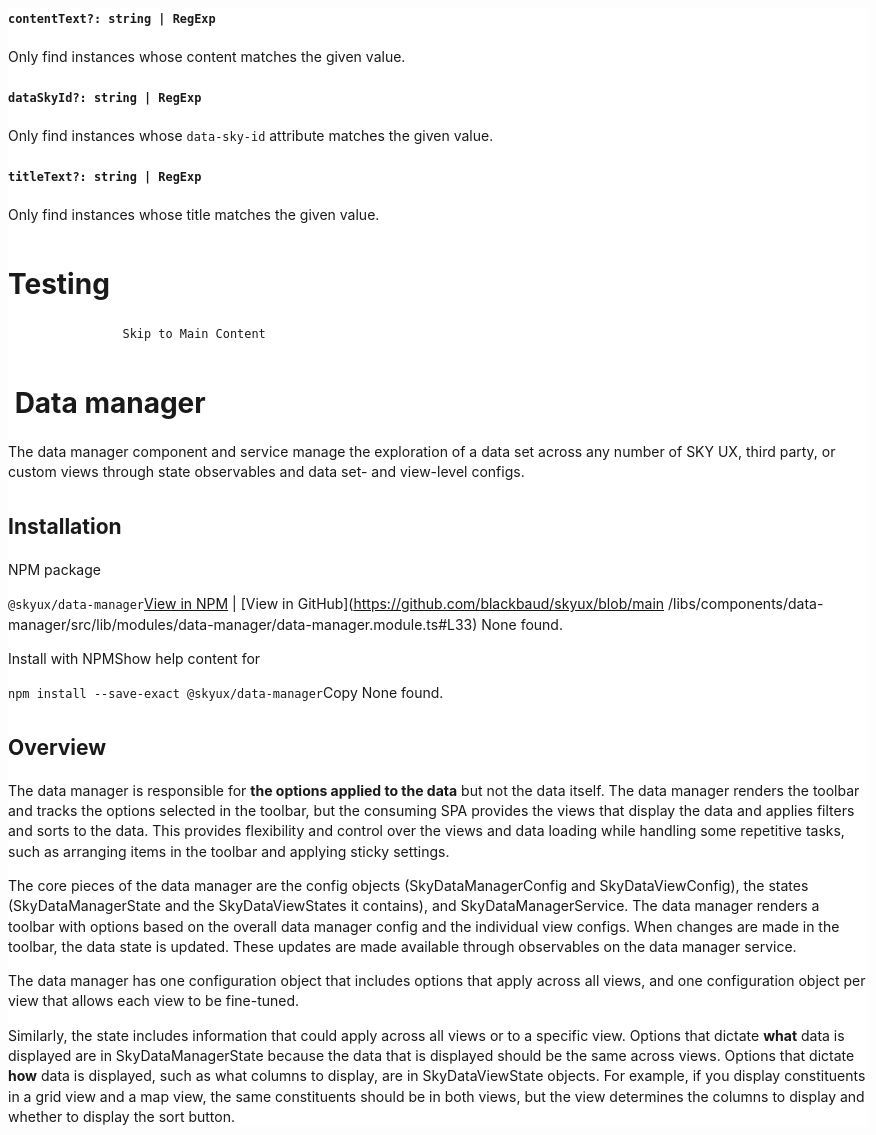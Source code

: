 #### `contentText?: string | RegExp`

Only find instances whose content matches the given value.

#### `dataSkyId?: string | RegExp`

Only find instances whose `data-sky-id` attribute matches the given value.

#### `titleText?: string | RegExp`

Only find instances whose title matches the given value.

# Testing

                    Skip to Main Content

 Data manager
============

The data manager component and service manage the exploration of a data set across any number of SKY UX, third party, or custom views through state observables and data set- and view-level configs.

 Installation
-------------

NPM package

`@skyux/data-manager`[View in NPM](https://www.npmjs.com/package/@skyux/data-manager) | [View in GitHub](https://github.com/blackbaud/skyux/blob/main
/libs/components/data-manager/src/lib/modules/data-manager/data-manager.module.ts#L33) None found.

Install with NPMShow help content for

`npm install --save-exact @skyux/data-manager`Copy None found.

 Overview
---------

The data manager is responsible for **the options applied to the data** but not the data itself. The data manager renders the toolbar and tracks the options selected in the toolbar, but the consuming SPA provides the views that display the data and applies filters and sorts to the data. This provides flexibility and control over the views and data loading while handling some repetitive tasks, such as arranging items in the toolbar and applying sticky settings.

The core pieces of the data manager are the config objects (SkyDataManagerConfig and SkyDataViewConfig), the states (SkyDataManagerState and the SkyDataViewStates it contains), and SkyDataManagerService. The data manager renders a toolbar with options based on the overall data manager config and the individual view configs. When changes are made in the toolbar, the data state is updated. These updates are made available through observables on the data manager service.

The data manager has one configuration object that includes options that apply across all views, and one configuration object per view that allows each view to be fine-tuned.

Similarly, the state includes information that could apply across all views or to a specific view. Options that dictate **what** data is displayed are in SkyDataManagerState because the data that is displayed should be the same across views. Options that dictate **how** data is displayed, such as what columns to display, are in SkyDataViewState objects. For example, if you display constituents in a grid view and a map view, the same constituents should be in both views, but the view determines the columns to display and whether to display the sort button.
